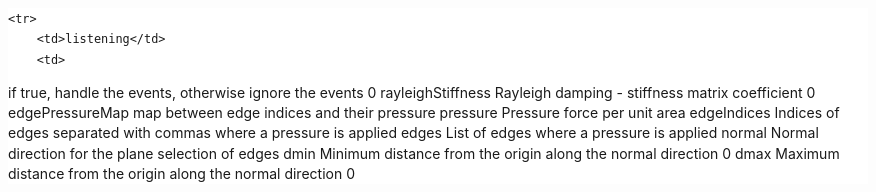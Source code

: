 	<tr>
		<td>listening</td>
		<td>
if true, handle the events, otherwise ignore the events
		</td>
		<td>0</td>
	</tr>
	<tr>
		<td>rayleighStiffness</td>
		<td>
Rayleigh damping - stiffness matrix coefficient
		</td>
		<td>0</td>
	</tr>
	<tr>
		<td>edgePressureMap</td>
		<td>
map between edge indices and their pressure
		</td>
		<td></td>
	</tr>
	<tr>
		<td>pressure</td>
		<td>
Pressure force per unit area
		</td>
		<td></td>
	</tr>
	<tr>
		<td>edgeIndices</td>
		<td>
Indices of edges separated with commas where a pressure is applied
		</td>
		<td></td>
	</tr>
	<tr>
		<td>edges</td>
		<td>
List of edges where a pressure is applied
		</td>
		<td></td>
	</tr>
	<tr>
		<td>normal</td>
		<td>
Normal direction for the plane selection of edges
		</td>
		<td></td>
	</tr>
	<tr>
		<td>dmin</td>
		<td>
Minimum distance from the origin along the normal direction
		</td>
		<td>0</td>
	</tr>
	<tr>
		<td>dmax</td>
		<td>
Maximum distance from the origin along the normal direction
		</td>
		<td>0</td>
	</tr>
	<tr>